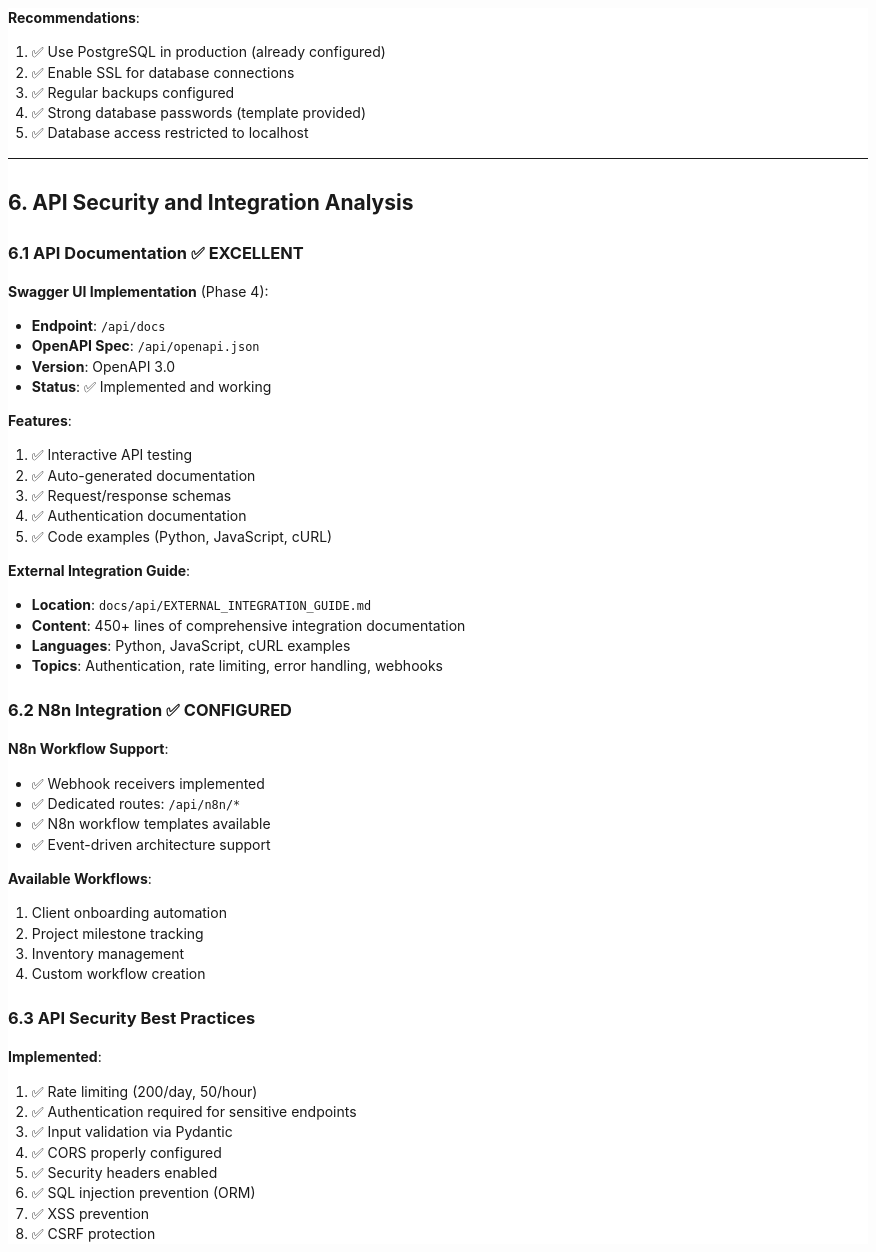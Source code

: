 **Recommendations**:
1. ✅ Use PostgreSQL in production (already configured)
2. ✅ Enable SSL for database connections
3. ✅ Regular backups configured
4. ✅ Strong database passwords (template provided)
5. ✅ Database access restricted to localhost

---

## 6. API Security and Integration Analysis

### 6.1 API Documentation ✅ EXCELLENT

**Swagger UI Implementation** (Phase 4):
- **Endpoint**: `/api/docs`
- **OpenAPI Spec**: `/api/openapi.json`
- **Version**: OpenAPI 3.0
- **Status**: ✅ Implemented and working

**Features**:
1. ✅ Interactive API testing
2. ✅ Auto-generated documentation
3. ✅ Request/response schemas
4. ✅ Authentication documentation
5. ✅ Code examples (Python, JavaScript, cURL)

**External Integration Guide**:
- **Location**: `docs/api/EXTERNAL_INTEGRATION_GUIDE.md`
- **Content**: 450+ lines of comprehensive integration documentation
- **Languages**: Python, JavaScript, cURL examples
- **Topics**: Authentication, rate limiting, error handling, webhooks

### 6.2 N8n Integration ✅ CONFIGURED

**N8n Workflow Support**:
- ✅ Webhook receivers implemented
- ✅ Dedicated routes: `/api/n8n/*`
- ✅ N8n workflow templates available
- ✅ Event-driven architecture support

**Available Workflows**:
1. Client onboarding automation
2. Project milestone tracking
3. Inventory management
4. Custom workflow creation

### 6.3 API Security Best Practices

**Implemented**:
1. ✅ Rate limiting (200/day, 50/hour)
2. ✅ Authentication required for sensitive endpoints
3. ✅ Input validation via Pydantic
4. ✅ CORS properly configured
5. ✅ Security headers enabled
6. ✅ SQL injection prevention (ORM)
7. ✅ XSS prevention
8. ✅ CSRF protection
